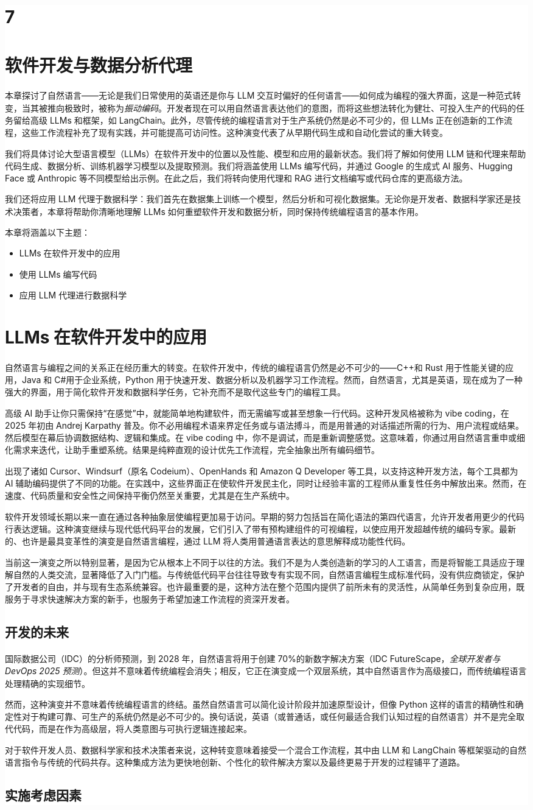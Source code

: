 # 7

# 软件开发与数据分析代理

本章探讨了自然语言——无论是我们日常使用的英语还是你与 LLM 交互时偏好的任何语言——如何成为编程的强大界面，这是一种范式转变，当其被推向极致时，被称为*振动编码*。开发者现在可以用自然语言表达他们的意图，而将这些想法转化为健壮、可投入生产的代码的任务留给高级 LLMs 和框架，如 LangChain。此外，尽管传统的编程语言对于生产系统仍然是必不可少的，但 LLMs 正在创造新的工作流程，这些工作流程补充了现有实践，并可能提高可访问性。这种演变代表了从早期代码生成和自动化尝试的重大转变。

我们将具体讨论大型语言模型（LLMs）在软件开发中的位置以及性能、模型和应用的最新状态。我们将了解如何使用 LLM 链和代理来帮助代码生成、数据分析、训练机器学习模型以及提取预测。我们将涵盖使用 LLMs 编写代码，并通过 Google 的生成式 AI 服务、Hugging Face 或 Anthropic 等不同模型给出示例。在此之后，我们将转向使用代理和 RAG 进行文档编写或代码仓库的更高级方法。

我们还将应用 LLM 代理于数据科学：我们首先在数据集上训练一个模型，然后分析和可视化数据集。无论你是开发者、数据科学家还是技术决策者，本章将帮助你清晰地理解 LLMs 如何重塑软件开发和数据分析，同时保持传统编程语言的基本作用。

本章将涵盖以下主题：

+   LLMs 在软件开发中的应用

+   使用 LLMs 编写代码

+   应用 LLM 代理进行数据科学

# LLMs 在软件开发中的应用

自然语言与编程之间的关系正在经历重大的转变。在软件开发中，传统的编程语言仍然是必不可少的——C++和 Rust 用于性能关键的应用，Java 和 C#用于企业系统，Python 用于快速开发、数据分析以及机器学习工作流程。然而，自然语言，尤其是英语，现在成为了一种强大的界面，用于简化软件开发和数据科学任务，它补充而不是取代这些专门的编程工具。

高级 AI 助手让你只需保持“在感觉”中，就能简单地构建软件，而无需编写或甚至想象一行代码。这种开发风格被称为 vibe coding，在 2025 年初由 Andrej Karpathy 普及。你不必用编程术语来界定任务或与语法搏斗，而是用普通的对话描述所需的行为、用户流程或结果。然后模型在幕后协调数据结构、逻辑和集成。在 vibe coding 中，你不是调试，而是重新调整感觉。这意味着，你通过用自然语言重申或细化需求来迭代，让助手重塑系统。结果是纯粹直观的设计优先工作流程，完全抽象出所有编码细节。

出现了诸如 Cursor、Windsurf（原名 Codeium）、OpenHands 和 Amazon Q Developer 等工具，以支持这种开发方法，每个工具都为 AI 辅助编码提供了不同的功能。在实践中，这些界面正在使软件开发民主化，同时让经验丰富的工程师从重复性任务中解放出来。然而，在速度、代码质量和安全性之间保持平衡仍然至关重要，尤其是在生产系统中。

软件开发领域长期以来一直在通过各种抽象层使编程更加易于访问。早期的努力包括旨在简化语法的第四代语言，允许开发者用更少的代码行表达逻辑。这种演变继续与现代低代码平台的发展，它们引入了带有预构建组件的可视编程，以使应用开发超越传统的编码专家。最新的、也许是最具变革性的演变是自然语言编程，通过 LLM 将人类用普通语言表达的意思解释成功能性代码。

当前这一演变之所以特别显著，是因为它从根本上不同于以往的方法。我们不是为人类创造新的学习的人工语言，而是将智能工具适应于理解自然的人类交流，显著降低了入门门槛。与传统低代码平台往往导致专有实现不同，自然语言编程生成标准代码，没有供应商锁定，保护了开发者的自由，并与现有生态系统兼容。也许最重要的是，这种方法在整个范围内提供了前所未有的灵活性，从简单任务到复杂应用，既服务于寻求快速解决方案的新手，也服务于希望加速工作流程的资深开发者。

## 开发的未来

国际数据公司（IDC）的分析师预测，到 2028 年，自然语言将用于创建 70%的新数字解决方案（IDC FutureScape，*全球开发者与 DevOps 2025 预测*）。但这并不意味着传统编程会消失；相反，它正在演变成一个双层系统，其中自然语言作为高级接口，而传统编程语言处理精确的实现细节。

然而，这种演变并不意味着传统编程语言的终结。虽然自然语言可以简化设计阶段并加速原型设计，但像 Python 这样的语言的精确性和确定性对于构建可靠、可生产的系统仍然是必不可少的。换句话说，英语（或普通话，或任何最适合我们认知过程的自然语言）并不是完全取代代码，而是在作为高级层，将人类意图与可执行逻辑连接起来。

对于软件开发人员、数据科学家和技术决策者来说，这种转变意味着接受一个混合工作流程，其中由 LLM 和 LangChain 等框架驱动的自然语言指令与传统的代码共存。这种集成方法为更快地创新、个性化的软件解决方案以及最终更易于开发的过程铺平了道路。

## 实施考虑因素
